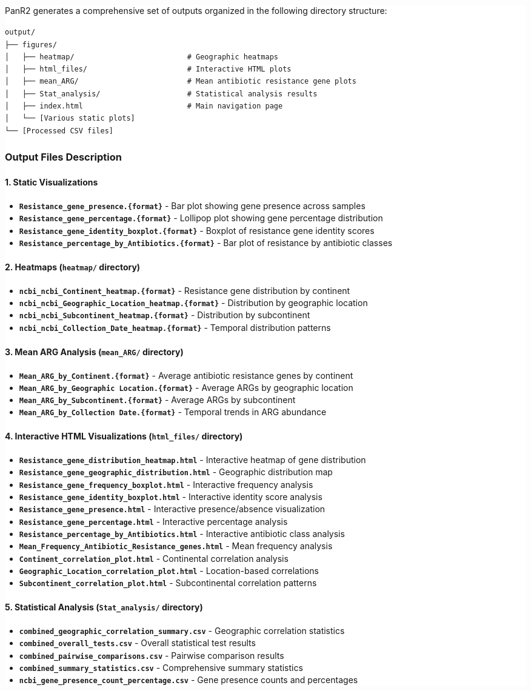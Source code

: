 PanR2 generates a comprehensive set of outputs organized in the following directory structure:

```
output/
├── figures/
│   ├── heatmap/                          # Geographic heatmaps
│   ├── html_files/                       # Interactive HTML plots
│   ├── mean_ARG/                         # Mean antibiotic resistance gene plots
│   ├── Stat_analysis/                    # Statistical analysis results
│   ├── index.html                        # Main navigation page
│   └── [Various static plots]
└── [Processed CSV files]
```

### Output Files Description

#### 1. Static Visualizations
- **`Resistance_gene_presence.{format}`** - Bar plot showing gene presence across samples
- **`Resistance_gene_percentage.{format}`** - Lollipop plot showing gene percentage distribution
- **`Resistance_gene_identity_boxplot.{format}`** - Boxplot of resistance gene identity scores
- **`Resistance_percentage_by_Antibiotics.{format}`** - Bar plot of resistance by antibiotic classes

#### 2. Heatmaps (`heatmap/` directory)
- **`ncbi_ncbi_Continent_heatmap.{format}`** - Resistance gene distribution by continent
- **`ncbi_ncbi_Geographic_Location_heatmap.{format}`** - Distribution by geographic location
- **`ncbi_ncbi_Subcontinent_heatmap.{format}`** - Distribution by subcontinent
- **`ncbi_ncbi_Collection_Date_heatmap.{format}`** - Temporal distribution patterns

#### 3. Mean ARG Analysis (`mean_ARG/` directory)
- **`Mean_ARG_by_Continent.{format}`** - Average antibiotic resistance genes by continent
- **`Mean_ARG_by_Geographic Location.{format}`** - Average ARGs by geographic location
- **`Mean_ARG_by_Subcontinent.{format}`** - Average ARGs by subcontinent  
- **`Mean_ARG_by_Collection Date.{format}`** - Temporal trends in ARG abundance

#### 4. Interactive HTML Visualizations (`html_files/` directory)
- **`Resistance_gene_distribution_heatmap.html`** - Interactive heatmap of gene distribution
- **`Resistance_gene_geographic_distribution.html`** - Geographic distribution map
- **`Resistance_gene_frequency_boxplot.html`** - Interactive frequency analysis
- **`Resistance_gene_identity_boxplot.html`** - Interactive identity score analysis
- **`Resistance_gene_presence.html`** - Interactive presence/absence visualization
- **`Resistance_gene_percentage.html`** - Interactive percentage analysis
- **`Resistance_percentage_by_Antibiotics.html`** - Interactive antibiotic class analysis
- **`Mean_Frequency_Antibiotic_Resistance_genes.html`** - Mean frequency analysis
- **`Continent_correlation_plot.html`** - Continental correlation analysis
- **`Geographic_Location_correlation_plot.html`** - Location-based correlations
- **`Subcontinent_correlation_plot.html`** - Subcontinental correlation patterns

#### 5. Statistical Analysis (`Stat_analysis/` directory)
- **`combined_geographic_correlation_summary.csv`** - Geographic correlation statistics
- **`combined_overall_tests.csv`** - Overall statistical test results
- **`combined_pairwise_comparisons.csv`** - Pairwise comparison results
- **`combined_summary_statistics.csv`** - Comprehensive summary statistics
- **`ncbi_gene_presence_count_percentage.csv`** - Gene presence counts and percentages
